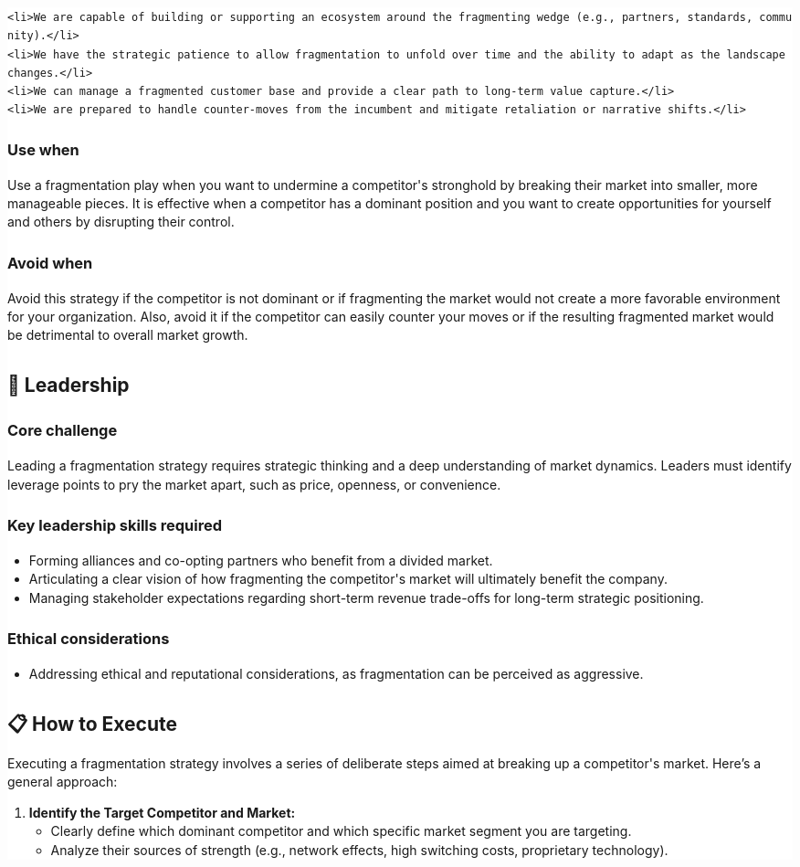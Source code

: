    <li>We are capable of building or supporting an ecosystem around the fragmenting wedge (e.g., partners, standards, community).</li>
    <li>We have the strategic patience to allow fragmentation to unfold over time and the ability to adapt as the landscape changes.</li>
    <li>We can manage a fragmented customer base and provide a clear path to long-term value capture.</li>
    <li>We are prepared to handle counter-moves from the incumbent and mitigate retaliation or narrative shifts.</li>
  </Readiness>
</Assessment>

### Use when

Use a fragmentation play when you want to undermine a competitor's stronghold by breaking their market into smaller, more manageable pieces. It is effective when a competitor has a dominant position and you want to create opportunities for yourself and others by disrupting their control.

### Avoid when

Avoid this strategy if the competitor is not dominant or if fragmenting the market would not create a more favorable environment for your organization. Also, avoid it if the competitor can easily counter your moves or if the resulting fragmented market would be detrimental to overall market growth.

## 🎯 **Leadership**

### Core challenge

Leading a fragmentation strategy requires strategic thinking and a deep understanding of market dynamics. Leaders must identify leverage points to pry the market apart, such as price, openness, or convenience.

### Key leadership skills required

- Forming alliances and co-opting partners who benefit from a divided market.
- Articulating a clear vision of how fragmenting the competitor's market will ultimately benefit the company.
- Managing stakeholder expectations regarding short-term revenue trade-offs for long-term strategic positioning.

### Ethical considerations

- Addressing ethical and reputational considerations, as fragmentation can be perceived as aggressive.

## 📋 **How to Execute**

Executing a fragmentation strategy involves a series of deliberate steps aimed at breaking up a competitor's market. Here’s a general approach:

1. **Identify the Target Competitor and Market:**
    - Clearly define which dominant competitor and which specific market segment you are targeting.
    - Analyze their sources of strength (e.g., network effects, high switching costs, proprietary technology).
